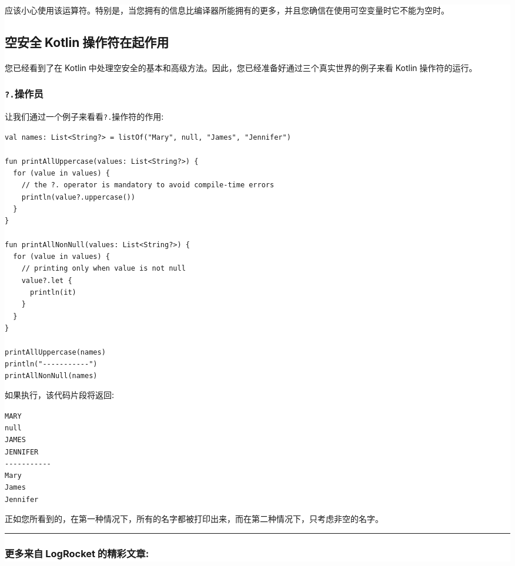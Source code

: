 应该小心使用该运算符。特别是，当您拥有的信息比编译器所能拥有的更多，并且您确信在使用可空变量时它不能为空时。

## 空安全 Kotlin 操作符在起作用

您已经看到了在 Kotlin 中处理空安全的基本和高级方法。因此，您已经准备好通过三个真实世界的例子来看 Kotlin 操作符的运行。

### `?.`操作员

让我们通过一个例子来看看`?.`操作符的作用:

```
val names: List<String?> = listOf("Mary", null, "James", "Jennifer")

fun printAllUppercase(values: List<String?>) {
  for (value in values) {
    // the ?. operator is mandatory to avoid compile-time errors
    println(value?.uppercase())
  }  
}

fun printAllNonNull(values: List<String?>) {
  for (value in values) {
    // printing only when value is not null
    value?.let {
      println(it)
    }
  }  
}

printAllUppercase(names)
println("-----------")
printAllNonNull(names)

```

如果执行，该代码片段将返回:

```
MARY
null
JAMES
JENNIFER
-----------
Mary
James
Jennifer

```

正如您所看到的，在第一种情况下，所有的名字都被打印出来，而在第二种情况下，只考虑非空的名字。

* * *

### 更多来自 LogRocket 的精彩文章:
